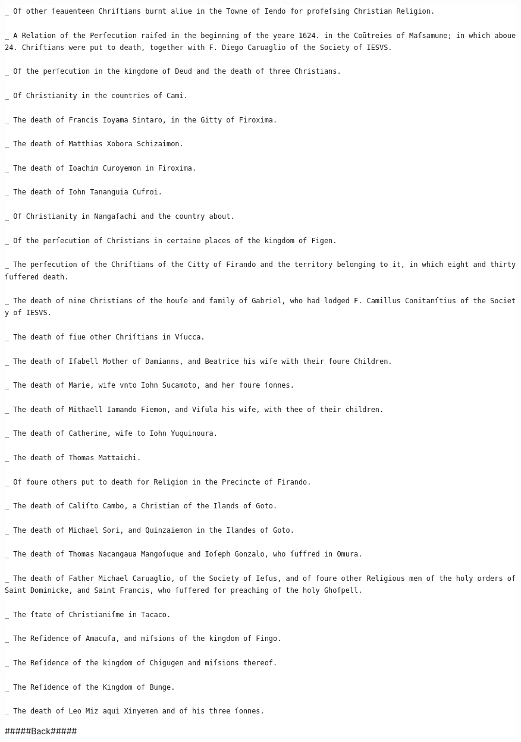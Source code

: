     _ Of other ſeauenteen Chriſtians burnt aliue in the Towne of Iendo for profeſsing Christian Religion.

    _ A Relation of the Perſecution raiſed in the beginning of the yeare 1624. in the Coūtreies of Maſsamune; in which aboue 24. Chriſtians were put to death, together with F. Diego Caruaglio of the Society of IESVS.

    _ Of the perſecution in the kingdome of Deud and the death of three Christians.

    _ Of Christianity in the countries of Cami.

    _ The death of Francis Ioyama Sintaro, in the Gitty of Firoxima.

    _ The death of Matthias Xobora Schizaimon.

    _ The death of Ioachim Curoyemon in Firoxima.

    _ The death of Iohn Tananguia Cufroi.

    _ Of Christianity in Nangaſachi and the country about.

    _ Of the perſecution of Christians in certaine places of the kingdom of Figen.

    _ The perſecution of the Chriſtians of the Citty of Firando and the territory belonging to it, in which eight and thirty ſuffered death.

    _ The death of nine Christians of the houſe and family of Gabriel, who had lodged F. Camillus Conitanſtius of the Society of IESVS.

    _ The death of fiue other Chriſtians in Vſucca.

    _ The death of Iſabell Mother of Damianns, and Beatrice his wiſe with their foure Children.

    _ The death of Marie, wife vnto Iohn Sucamoto, and her foure ſonnes.

    _ The death of Mithaell Iamando Fiemon, and Viſula his wife, with thee of their children.

    _ The death of Catherine, wife to Iohn Yuquinoura.

    _ The death of Thomas Mattaichi.

    _ Of foure others put to death for Religion in the Precincte of Firando.

    _ The death of Caliſto Cambo, a Christian of the Ilands of Goto.

    _ The death of Michael Sori, and Quinzaiemon in the Ilandes of Goto.

    _ The death of Thomas Nacangaua Mangoſuque and Ioſeph Gonzalo, who ſuffred in Omura.

    _ The death of Father Michael Caruaglio, of the Society of Ieſus, and of foure other Religious men of the holy orders of Saint Dominicke, and Saint Francis, who ſuffered for preaching of the holy Ghoſpell.

    _ The ſtate of Christianiſme in Tacaco.

    _ The Reſidence of Amacuſa, and miſsions of the kingdom of Fingo.

    _ The Reſidence of the kingdom of Chigugen and miſsions thereof.

    _ The Reſidence of the Kingdom of Bunge.

    _ The death of Leo Miz aqui Xinyemen and of his three ſonnes.

#####Back#####
